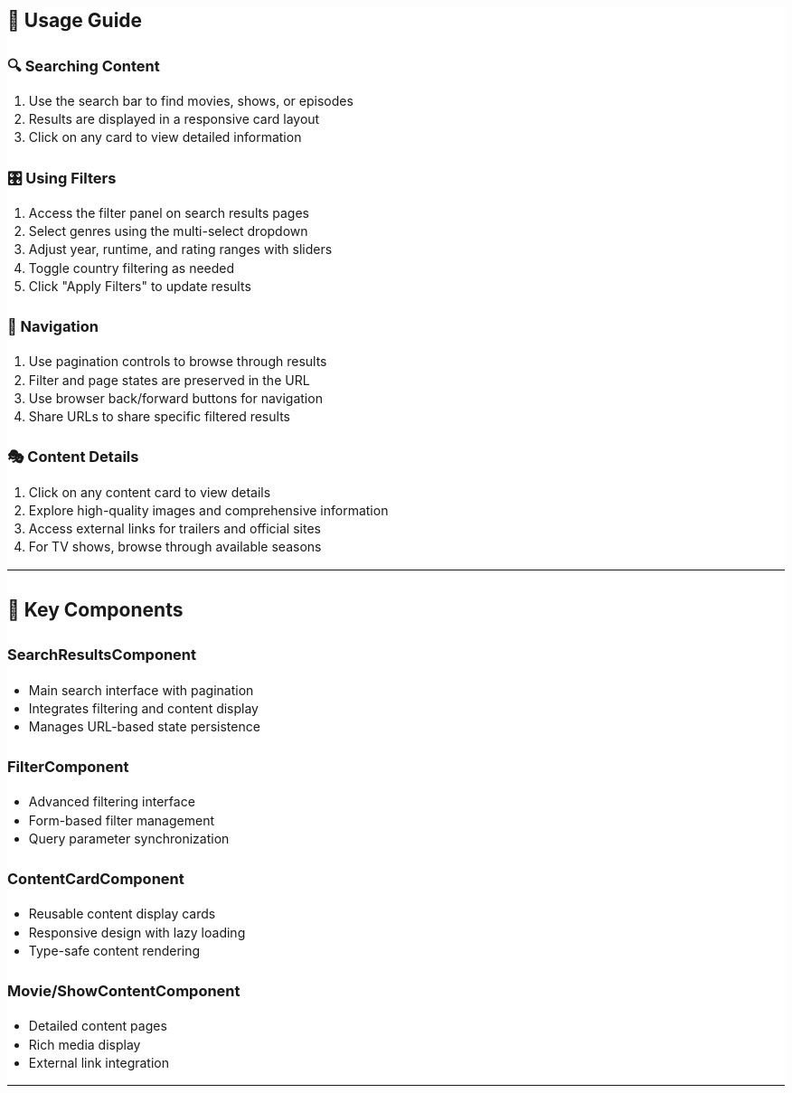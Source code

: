 
## 📖 Usage Guide

### **🔍 Searching Content**
1. Use the search bar to find movies, shows, or episodes
2. Results are displayed in a responsive card layout
3. Click on any card to view detailed information

### **🎛️ Using Filters**
1. Access the filter panel on search results pages
2. Select genres using the multi-select dropdown
3. Adjust year, runtime, and rating ranges with sliders
4. Toggle country filtering as needed
5. Click "Apply Filters" to update results

### **📄 Navigation**
1. Use pagination controls to browse through results
2. Filter and page states are preserved in the URL
3. Use browser back/forward buttons for navigation
4. Share URLs to share specific filtered results

### **🎭 Content Details**
1. Click on any content card to view details
2. Explore high-quality images and comprehensive information
3. Access external links for trailers and official sites
4. For TV shows, browse through available seasons

---

## 🎯 Key Components

### **SearchResultsComponent**
- Main search interface with pagination
- Integrates filtering and content display
- Manages URL-based state persistence

### **FilterComponent**
- Advanced filtering interface
- Form-based filter management
- Query parameter synchronization

### **ContentCardComponent**
- Reusable content display cards
- Responsive design with lazy loading
- Type-safe content rendering

### **Movie/ShowContentComponent**
- Detailed content pages
- Rich media display
- External link integration

---